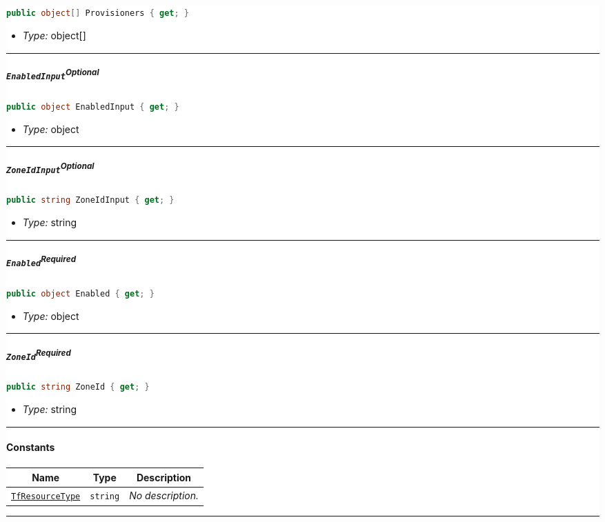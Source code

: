 ```csharp
public object[] Provisioners { get; }
```

- *Type:* object[]

---

##### `EnabledInput`<sup>Optional</sup> <a name="EnabledInput" id="@cdktf/provider-cloudflare.contentScanning.ContentScanning.property.enabledInput"></a>

```csharp
public object EnabledInput { get; }
```

- *Type:* object

---

##### `ZoneIdInput`<sup>Optional</sup> <a name="ZoneIdInput" id="@cdktf/provider-cloudflare.contentScanning.ContentScanning.property.zoneIdInput"></a>

```csharp
public string ZoneIdInput { get; }
```

- *Type:* string

---

##### `Enabled`<sup>Required</sup> <a name="Enabled" id="@cdktf/provider-cloudflare.contentScanning.ContentScanning.property.enabled"></a>

```csharp
public object Enabled { get; }
```

- *Type:* object

---

##### `ZoneId`<sup>Required</sup> <a name="ZoneId" id="@cdktf/provider-cloudflare.contentScanning.ContentScanning.property.zoneId"></a>

```csharp
public string ZoneId { get; }
```

- *Type:* string

---

#### Constants <a name="Constants" id="Constants"></a>

| **Name** | **Type** | **Description** |
| --- | --- | --- |
| <code><a href="#@cdktf/provider-cloudflare.contentScanning.ContentScanning.property.tfResourceType">TfResourceType</a></code> | <code>string</code> | *No description.* |

---